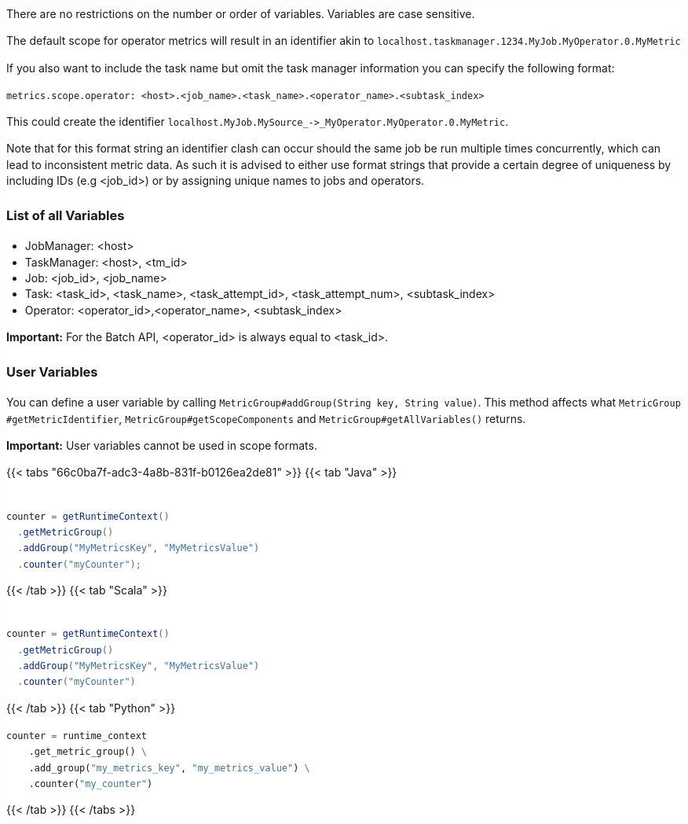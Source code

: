 There are no restrictions on the number or order of variables. Variables are case sensitive.

The default scope for operator metrics will result in an identifier akin to `localhost.taskmanager.1234.MyJob.MyOperator.0.MyMetric`

If you also want to include the task name but omit the task manager information you can specify the following format:

`metrics.scope.operator: <host>.<job_name>.<task_name>.<operator_name>.<subtask_index>`

This could create the identifier `localhost.MyJob.MySource_->_MyOperator.MyOperator.0.MyMetric`.

Note that for this format string an identifier clash can occur should the same job be run multiple times concurrently, which can lead to inconsistent metric data.
As such it is advised to either use format strings that provide a certain degree of uniqueness by including IDs (e.g &lt;job_id&gt;)
or by assigning unique names to jobs and operators.

### List of all Variables

- JobManager: &lt;host&gt;
- TaskManager: &lt;host&gt;, &lt;tm_id&gt;
- Job: &lt;job_id&gt;, &lt;job_name&gt;
- Task: &lt;task_id&gt;, &lt;task_name&gt;, &lt;task_attempt_id&gt;, &lt;task_attempt_num&gt;, &lt;subtask_index&gt;
- Operator: &lt;operator_id&gt;,&lt;operator_name&gt;, &lt;subtask_index&gt;

**Important:** For the Batch API, &lt;operator_id&gt; is always equal to &lt;task_id&gt;.

### User Variables

You can define a user variable by calling `MetricGroup#addGroup(String key, String value)`.
This method affects what `MetricGroup#getMetricIdentifier`, `MetricGroup#getScopeComponents` and `MetricGroup#getAllVariables()` returns.

**Important:** User variables cannot be used in scope formats.

{{< tabs "66c0ba7f-adc3-4a8b-831f-b0126ea2de81" >}}
{{< tab "Java" >}}
```java

counter = getRuntimeContext()
  .getMetricGroup()
  .addGroup("MyMetricsKey", "MyMetricsValue")
  .counter("myCounter");

```
{{< /tab >}}
{{< tab "Scala" >}}
```scala

counter = getRuntimeContext()
  .getMetricGroup()
  .addGroup("MyMetricsKey", "MyMetricsValue")
  .counter("myCounter")

```
{{< /tab >}}
{{< tab "Python" >}}
```python
counter = runtime_context
    .get_metric_group() \
    .add_group("my_metrics_key", "my_metrics_value") \
    .counter("my_counter")
```
{{< /tab >}}
{{< /tabs >}}

